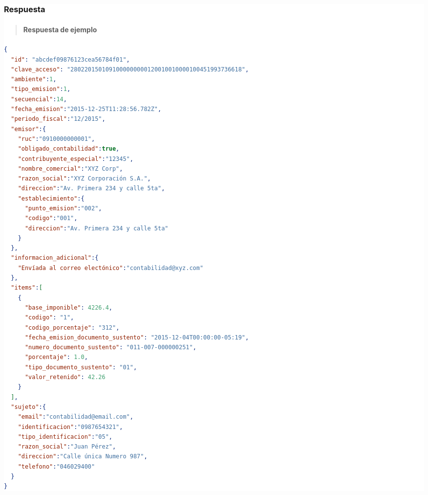 

### Respuesta

> #### Respuesta de ejemplo

```json
{
  "id": "abcdef09876123cea56784f01",
  "clave_acceso": "2802201501091000000000120010010000100451993736618",
  "ambiente":1,
  "tipo_emision":1,
  "secuencial":14,
  "fecha_emision":"2015-12-25T11:28:56.782Z",
  "periodo_fiscal":"12/2015",
  "emisor":{
    "ruc":"0910000000001",
    "obligado_contabilidad":true,
    "contribuyente_especial":"12345",
    "nombre_comercial":"XYZ Corp",
    "razon_social":"XYZ Corporación S.A.",
    "direccion":"Av. Primera 234 y calle 5ta",
    "establecimiento":{
      "punto_emision":"002",
      "codigo":"001",
      "direccion":"Av. Primera 234 y calle 5ta"
    }
  },
  "informacion_adicional":{
    "Envíada al correo electónico":"contabilidad@xyz.com"
  },
  "items":[
    {
      "base_imponible": 4226.4,
      "codigo": "1",
      "codigo_porcentaje": "312",
      "fecha_emision_documento_sustento": "2015-12-04T00:00:00-05:19",
      "numero_documento_sustento": "011-007-000000251",
      "porcentaje": 1.0,
      "tipo_documento_sustento": "01",
      "valor_retenido": 42.26
    }
  ],
  "sujeto":{
    "email":"contabilidad@email.com",
    "identificacion":"0987654321",
    "tipo_identificacion":"05",
    "razon_social":"Juan Pérez",
    "direccion":"Calle única Numero 987",
    "telefono":"046029400"
  }
}
```

